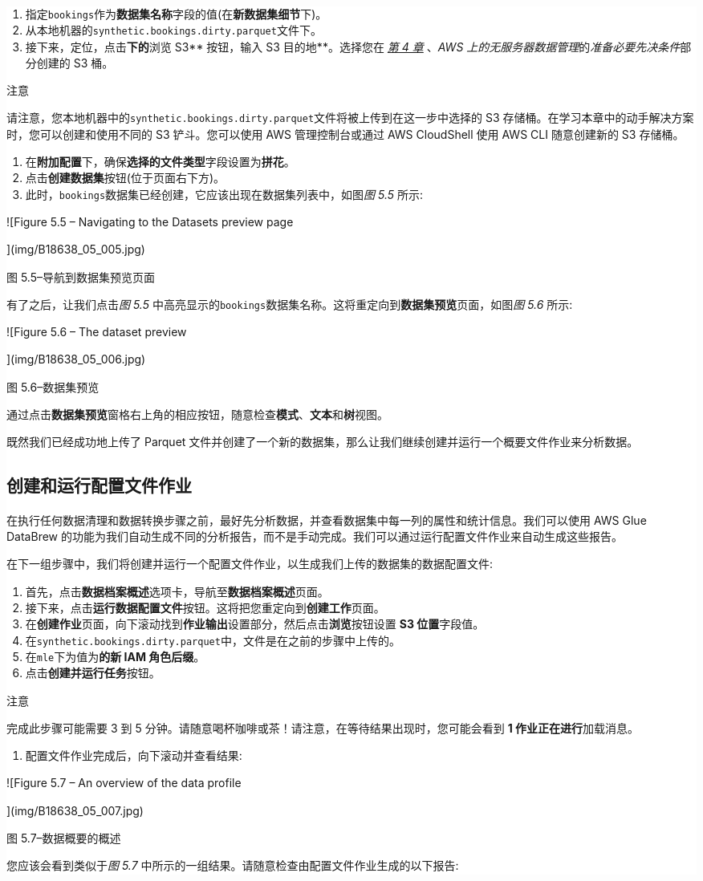 1.  指定`bookings`作为**数据集名称**字段的值(在**新数据集细节**下)。
2.  从本地机器的`synthetic.bookings.dirty.parquet`文件下。
3.  接下来，定位，点击**下的**浏览 S3** 按钮，输入 S3 目的地**。选择您在 [*第 4 章*](B18638_04.xhtml#_idTextAnchor079) 、*AWS 上的无服务器数据管理*的*准备必要先决条件*部分创建的 S3 桶。

注意

请注意，您本地机器中的`synthetic.bookings.dirty.parquet`文件将被上传到在这一步中选择的 S3 存储桶。在学习本章中的动手解决方案时，您可以创建和使用不同的 S3 铲斗。您可以使用 AWS 管理控制台或通过 AWS CloudShell 使用 AWS CLI 随意创建新的 S3 存储桶。

1.  在**附加配置**下，确保**选择的文件类型**字段设置为**拼花**。
2.  点击**创建数据集**按钮(位于页面右下方)。
3.  此时，`bookings`数据集已经创建，它应该出现在数据集列表中，如图*图 5.5* 所示:

![Figure 5.5 – Navigating to the Datasets preview page

](img/B18638_05_005.jpg)

图 5.5–导航到数据集预览页面

有了之后，让我们点击*图 5.5* 中高亮显示的`bookings`数据集名称。这将重定向到**数据集预览**页面，如图*图 5.6* 所示:

![Figure 5.6 – The dataset preview

](img/B18638_05_006.jpg)

图 5.6–数据集预览

通过点击**数据集预览**窗格右上角的相应按钮，随意检查**模式**、**文本**和**树**视图。

既然我们已经成功地上传了 Parquet 文件并创建了一个新的数据集，那么让我们继续创建并运行一个概要文件作业来分析数据。

## 创建和运行配置文件作业

在执行任何数据清理和数据转换步骤之前，最好先分析数据，并查看数据集中每一列的属性和统计信息。我们可以使用 AWS Glue DataBrew 的功能为我们自动生成不同的分析报告，而不是手动完成。我们可以通过运行配置文件作业来自动生成这些报告。

在下一组步骤中，我们将创建并运行一个配置文件作业，以生成我们上传的数据集的数据配置文件:

1.  首先，点击**数据档案概述**选项卡，导航至**数据档案概述**页面。
2.  接下来，点击**运行数据配置文件**按钮。这将把您重定向到**创建工作**页面。
3.  在**创建作业**页面，向下滚动找到**作业输出**设置部分，然后点击**浏览**按钮设置 **S3 位置**字段值。
4.  在`synthetic.bookings.dirty.parquet`中，文件是在之前的步骤中上传的。
5.  在`mle`下为值为**的新 IAM 角色后缀**。
6.  点击**创建并运行任务**按钮。

注意

完成此步骤可能需要 3 到 5 分钟。请随意喝杯咖啡或茶！请注意，在等待结果出现时，您可能会看到 **1 作业正在进行**加载消息。

1.  配置文件作业完成后，向下滚动并查看结果:

![Figure 5.7 – An overview of the data profile

](img/B18638_05_007.jpg)

图 5.7–数据概要的概述

您应该会看到类似于*图 5.7* 中所示的一组结果。请随意检查由配置文件作业生成的以下报告:
